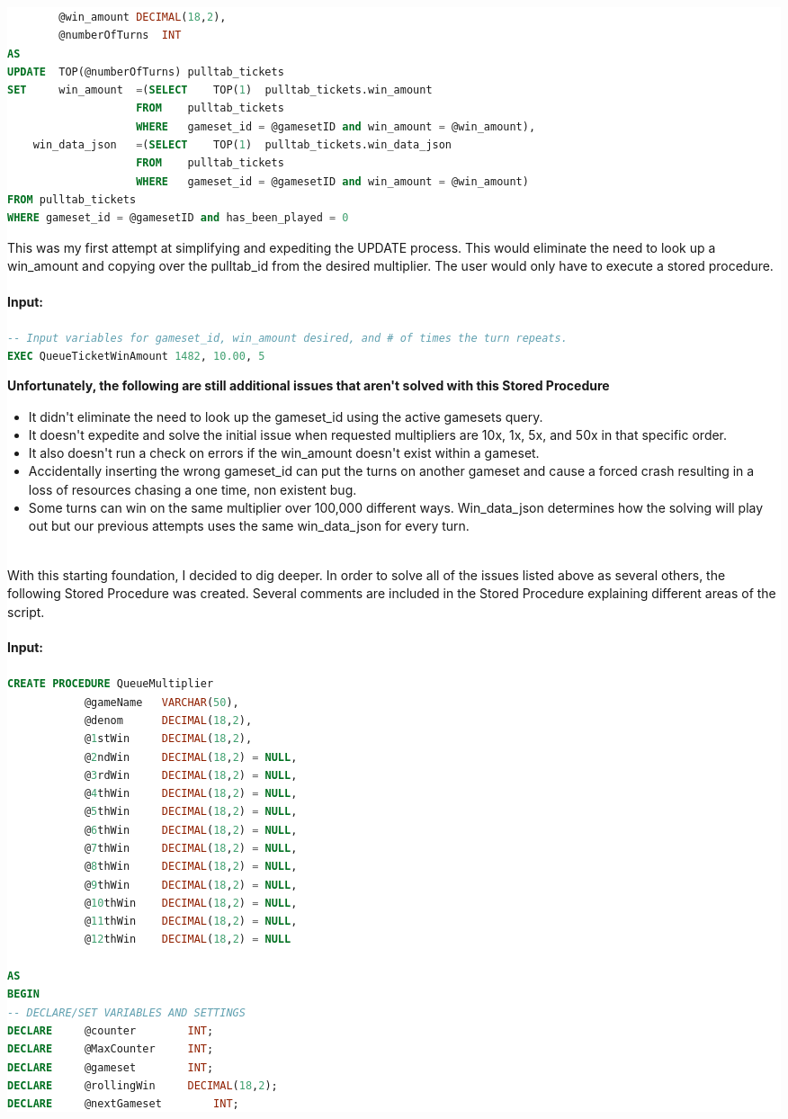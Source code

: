 ```sql
		@win_amount	DECIMAL(18,2),
		@numberOfTurns  INT
AS
UPDATE 	TOP(@numberOfTurns) pulltab_tickets
SET 	win_amount	=(SELECT	TOP(1)  pulltab_tickets.win_amount
					FROM	pulltab_tickets
					WHERE	gameset_id = @gamesetID and win_amount = @win_amount),	
	win_data_json	=(SELECT	TOP(1)  pulltab_tickets.win_data_json
					FROM	pulltab_tickets
					WHERE	gameset_id = @gamesetID and win_amount = @win_amount)
FROM pulltab_tickets
WHERE gameset_id = @gamesetID and has_been_played = 0
```
This was my first attempt at simplifying and expediting the UPDATE process. This would eliminate the need to look up a win_amount and copying over the pulltab_id from the desired multiplier. The user would only have to execute a stored procedure. 
#### Input:
```sql
-- Input variables for gameset_id, win_amount desired, and # of times the turn repeats. 
EXEC QueueTicketWinAmount 1482, 10.00, 5
```
**Unfortunately, the following are still additional issues that aren't solved with this Stored Procedure**
- It didn't eliminate the need to look up the gameset_id using the active gamesets query. 
- It doesn't expedite and solve the initial issue when requested multipliers are 10x, 1x, 5x, and 50x in that specific order. 
- It also doesn't run a check on errors if the win_amount doesn't exist within a gameset.
- Accidentally inserting the wrong gameset_id can put the turns on another gameset and cause a forced crash resulting in a loss of resources chasing a one time, non existent bug.
- Some turns can win on the same multiplier over 100,000 different ways. Win_data_json determines how the solving will play out but our previous attempts uses the same win_data_json for every turn.
<br>
With this starting foundation, I decided to dig deeper. In order to solve all of the issues listed above as several others, the following Stored Procedure was created. Several comments are included in the Stored Procedure explaining different areas of the script. 
<br>

#### Input:

`````sql
CREATE PROCEDURE QueueMultiplier
			@gameName	VARCHAR(50), 
			@denom		DECIMAL(18,2),
			@1stWin		DECIMAL(18,2),
			@2ndWin		DECIMAL(18,2) = NULL,
			@3rdWin		DECIMAL(18,2) = NULL,
			@4thWin		DECIMAL(18,2) = NULL,
			@5thWin		DECIMAL(18,2) = NULL,
			@6thWin		DECIMAL(18,2) = NULL,
			@7thWin		DECIMAL(18,2) = NULL,
			@8thWin		DECIMAL(18,2) = NULL,
			@9thWin		DECIMAL(18,2) = NULL,
			@10thWin	DECIMAL(18,2) = NULL,
			@11thWin	DECIMAL(18,2) = NULL,
			@12thWin	DECIMAL(18,2) = NULL

AS
BEGIN
-- DECLARE/SET VARIABLES AND SETTINGS
DECLARE		@counter		INT;
DECLARE		@MaxCounter		INT;
DECLARE		@gameset		INT;
DECLARE		@rollingWin		DECIMAL(18,2);
DECLARE		@nextGameset		INT;
`````